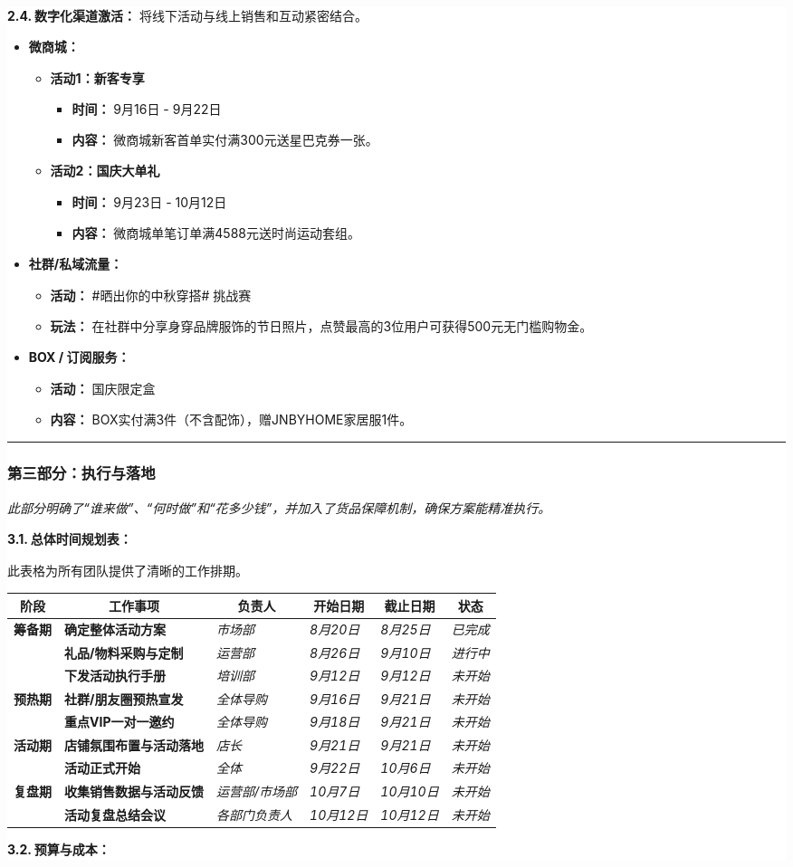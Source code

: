 **2.4. 数字化渠道激活：**
将线下活动与线上销售和互动紧密结合。

- **微商城：**
  
    - **活动1：新客专享**
      
        - **时间：** 9月16日 - 9月22日
          
        - **内容：** 微商城新客首单实付满300元送星巴克券一张。
        
    - **活动2：国庆大单礼**
      
        - **时间：** 9月23日 - 10月12日
          
        - **内容：** 微商城单笔订单满4588元送时尚运动套组。
    
- **社群/私域流量：**
  
    - **活动：** #晒出你的中秋穿搭# 挑战赛
      
    - **玩法：** 在社群中分享身穿品牌服饰的节日照片，点赞最高的3位用户可获得500元无门槛购物金。
    
- **BOX / 订阅服务：**
  
    - **活动：** 国庆限定盒
      
    - **内容：** BOX实付满3件（不含配饰），赠JNBYHOME家居服1件。
      

---

### **第三部分：执行与落地**

*此部分明确了“谁来做”、“何时做”和“花多少钱”，并加入了货品保障机制，确保方案能精准执行。*

**3.1. 总体时间规划表：**

此表格为所有团队提供了清晰的工作排期。

| **阶段**  | **工作事项**        | **负责人**   | **开始日期** | **截止日期** | **状态** |
| ------- | --------------- | --------- | -------- | -------- | ------ |
| **筹备期** | **确定整体活动方案**    | _市场部_     | _8月20日_  | _8月25日_  | _已完成_  |
|         | **礼品/物料采购与定制**  | _运营部_     | _8月26日_  | _9月10日_  | _进行中_  |
|         | **下发活动执行手册**    | _培训部_     | _9月12日_  | _9月12日_  | _未开始_  |
| **预热期** | **社群/朋友圈预热宣发**  | _全体导购_    | _9月16日_  | _9月21日_  | _未开始_  |
|         | **重点VIP一对一邀约**  | _全体导购_    | _9月18日_  | _9月21日_  | _未开始_  |
| **活动期** | **店铺氛围布置与活动落地** | _店长_      | _9月21日_  | _9月21日_  | _未开始_  |
|         | **活动正式开始**      | _全体_      | _9月22日_  | _10月6日_  | _未开始_  |
| **复盘期** | **收集销售数据与活动反馈** | _运营部/市场部_ | _10月7日_  | _10月10日_ | _未开始_  |
|         | **活动复盘总结会议**    | _各部门负责人_  | _10月12日_ | _10月12日_ | _未开始_  |

**3.2. 预算与成本：**
